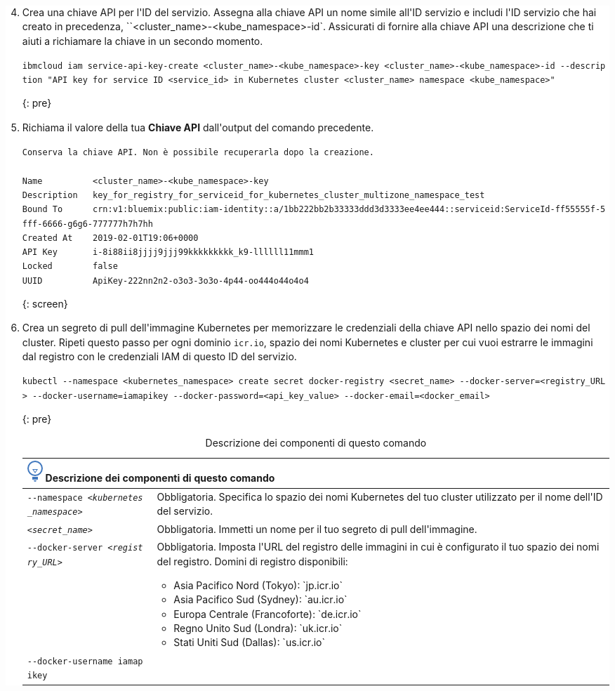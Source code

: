 4.  Crea una chiave API per l'ID del servizio. Assegna alla chiave API un nome simile all'ID servizio e includi l'ID servizio che hai creato in precedenza, ``<cluster_name>-<kube_namespace>-id`. Assicurati di fornire alla chiave API una descrizione che ti aiuti a richiamare la chiave in un secondo momento.
    ```
    ibmcloud iam service-api-key-create <cluster_name>-<kube_namespace>-key <cluster_name>-<kube_namespace>-id --description "API key for service ID <service_id> in Kubernetes cluster <cluster_name> namespace <kube_namespace>"
    ```
    {: pre}
5.  Richiama il valore della tua **Chiave API** dall'output del comando precedente.
    ```
    Conserva la chiave API. Non è possibile recuperarla dopo la creazione.

    Name          <cluster_name>-<kube_namespace>-key   
    Description   key_for_registry_for_serviceid_for_kubernetes_cluster_multizone_namespace_test   
    Bound To      crn:v1:bluemix:public:iam-identity::a/1bb222bb2b33333ddd3d3333ee4ee444::serviceid:ServiceId-ff55555f-5fff-6666-g6g6-777777h7h7hh   
    Created At    2019-02-01T19:06+0000   
    API Key       i-8i88ii8jjjj9jjj99kkkkkkkkk_k9-llllll11mmm1   
    Locked        false   
    UUID          ApiKey-222nn2n2-o3o3-3o3o-4p44-oo444o44o4o4   
    ```
    {: screen}
6.  Crea un segreto di pull dell'immagine Kubernetes per memorizzare le credenziali della chiave API nello spazio dei nomi del cluster. Ripeti questo passo per ogni dominio `icr.io`, spazio dei nomi Kubernetes e cluster per cui vuoi estrarre le immagini dal registro con le credenziali IAM di questo ID del servizio.
    ```
    kubectl --namespace <kubernetes_namespace> create secret docker-registry <secret_name> --docker-server=<registry_URL> --docker-username=iamapikey --docker-password=<api_key_value> --docker-email=<docker_email>
    ```
    {: pre}

    <table>
    <caption>Descrizione dei componenti di questo comando</caption>
    <thead>
    <th colspan=2><img src="images/idea.png" alt="Icona Idea"/> Descrizione dei componenti di questo comando</th>
    </thead>
    <tbody>
    <tr>
    <td><code>--namespace <em>&lt;kubernetes_namespace&gt;</em></code></td>
    <td>Obbligatoria. Specifica lo spazio dei nomi Kubernetes del tuo cluster utilizzato per il nome dell'ID del servizio.</td>
    </tr>
    <tr>
    <td><code><em>&lt;secret_name&gt;</em></code></td>
    <td>Obbligatoria. Immetti un nome per il tuo segreto di pull dell'immagine.</td>
    </tr>
    <tr>
    <td><code>--docker-server <em>&lt;registry_URL&gt;</em></code></td>
    <td>Obbligatoria. Imposta l'URL del registro delle immagini in cui è configurato il tuo spazio dei nomi del registro. Domini di registro disponibili:<ul>
    <li>Asia Pacifico Nord (Tokyo): `jp.icr.io`</li>
    <li>Asia Pacifico Sud (Sydney): `au.icr.io`</li>
    <li>Europa Centrale (Francoforte): `de.icr.io`</li>
    <li>Regno Unito Sud (Londra): `uk.icr.io`</li>
    <li>Stati Uniti Sud (Dallas): `us.icr.io`</li></ul></td>
    </tr>
    <tr>
    <td><code>--docker-username iamapikey</code></td>